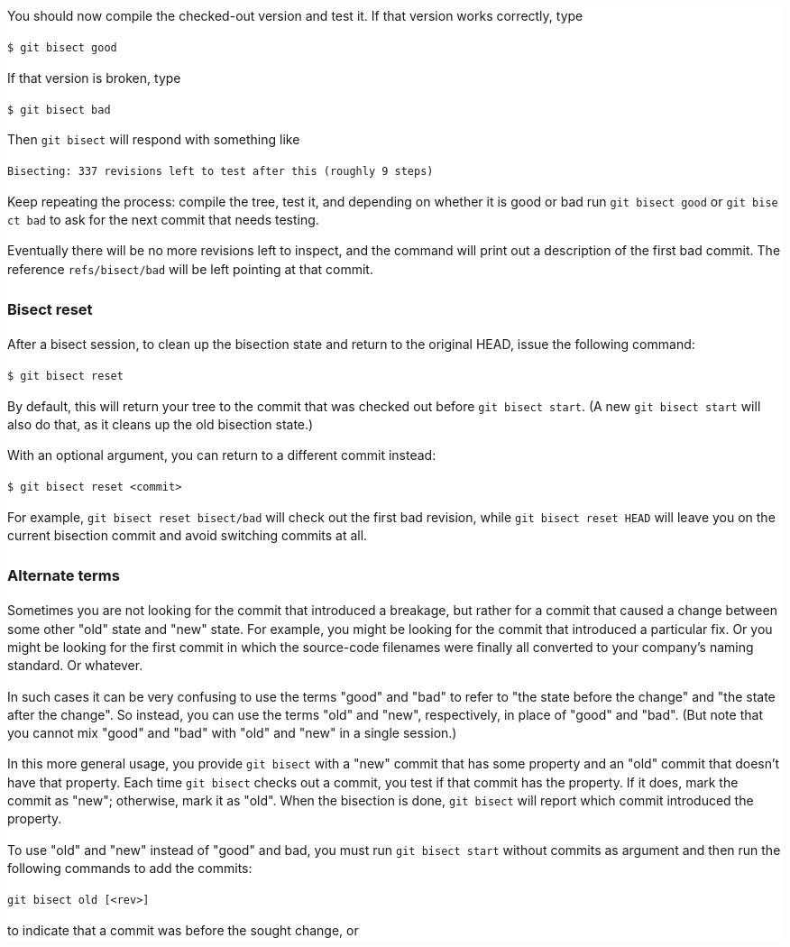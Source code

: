 You should now compile the checked-out version and test it. If that version works correctly, type

    $ git bisect good

If that version is broken, type

    $ git bisect bad

Then `git bisect` will respond with something like

    Bisecting: 337 revisions left to test after this (roughly 9 steps)

Keep repeating the process: compile the tree, test it, and depending on whether it is good or bad run `git bisect good` or `git bisect bad` to ask for the next commit that needs testing.

Eventually there will be no more revisions left to inspect, and the command will print out a description of the first bad commit. The reference `refs/bisect/bad` will be left pointing at that commit.

### Bisect reset

After a bisect session, to clean up the bisection state and return to the original HEAD, issue the following command:

    $ git bisect reset

By default, this will return your tree to the commit that was checked out before `git bisect start`. (A new `git bisect start` will also do that, as it cleans up the old bisection state.)

With an optional argument, you can return to a different commit instead:

    $ git bisect reset <commit>

For example, `git bisect reset bisect/bad` will check out the first bad revision, while `git bisect reset HEAD` will leave you on the current bisection commit and avoid switching commits at all.

### Alternate terms

Sometimes you are not looking for the commit that introduced a breakage, but rather for a commit that caused a change between some other "old" state and "new" state. For example, you might be looking for the commit that introduced a particular fix. Or you might be looking for the first commit in which the source-code filenames were finally all converted to your company’s naming standard. Or whatever.

In such cases it can be very confusing to use the terms "good" and "bad" to refer to "the state before the change" and "the state after the change". So instead, you can use the terms "old" and "new", respectively, in place of "good" and "bad". (But note that you cannot mix "good" and "bad" with "old" and "new" in a single session.)

In this more general usage, you provide `git bisect` with a "new" commit that has some property and an "old" commit that doesn’t have that property. Each time `git bisect` checks out a commit, you test if that commit has the property. If it does, mark the commit as "new"; otherwise, mark it as "old". When the bisection is done, `git bisect` will report which commit introduced the property.

To use "old" and "new" instead of "good" and bad, you must run `git bisect start` without commits as argument and then run the following commands to add the commits:

    git bisect old [<rev>]

to indicate that a commit was before the sought change, or

